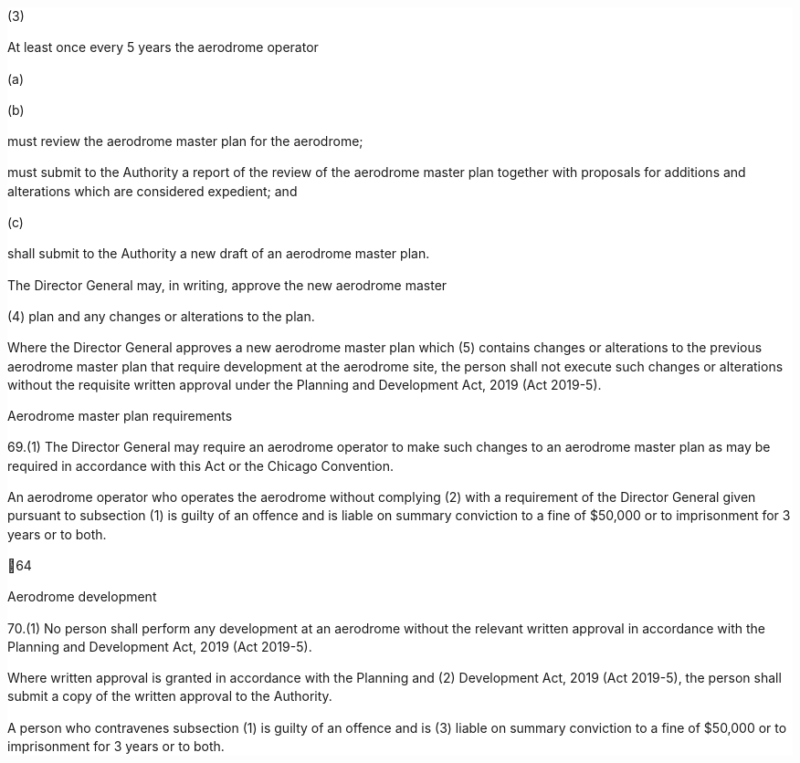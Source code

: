 (3)

At least once every 5 years the aerodrome operator

(a)

(b)

must review the aerodrome master plan for the aerodrome;

must submit to the Authority a report of the review of the aerodrome
master plan together with proposals for additions and alterations which
are considered expedient; and

(c)

shall submit to the Authority a new draft of an aerodrome master plan.

The Director General may, in writing, approve the new aerodrome master

(4)
plan and any changes or alterations to the plan.

Where the Director General approves a new aerodrome master plan which
(5)
contains changes or alterations to the previous aerodrome master plan that require
development at the aerodrome site, the person shall not execute such changes or
alterations  without  the  requisite  written  approval  under  the  Planning  and
Development Act, 2019 (Act 2019-5).

Aerodrome master plan requirements

69.(1)
The Director General may require an aerodrome operator to make such
changes to an aerodrome master plan as may be required in accordance with this
Act or the Chicago Convention.

An aerodrome operator who operates the aerodrome without complying
(2)
with a requirement of the Director General given pursuant to subsection (1) is
guilty of an offence and is liable on summary conviction to a fine of $50,000 or
to imprisonment for 3 years or to both.

64

Aerodrome development

70.(1)
No person shall perform any development at an aerodrome without
the relevant written approval in accordance with the Planning and Development
Act, 2019 (Act 2019-5).

Where written approval is granted in accordance with the Planning and
(2)
Development Act, 2019 (Act 2019-5), the person shall submit a copy of the written
approval to the Authority.

A person who contravenes subsection (1) is guilty of an offence and is
(3)
liable on summary conviction to a fine of $50,000 or to imprisonment for 3 years
or to both.
